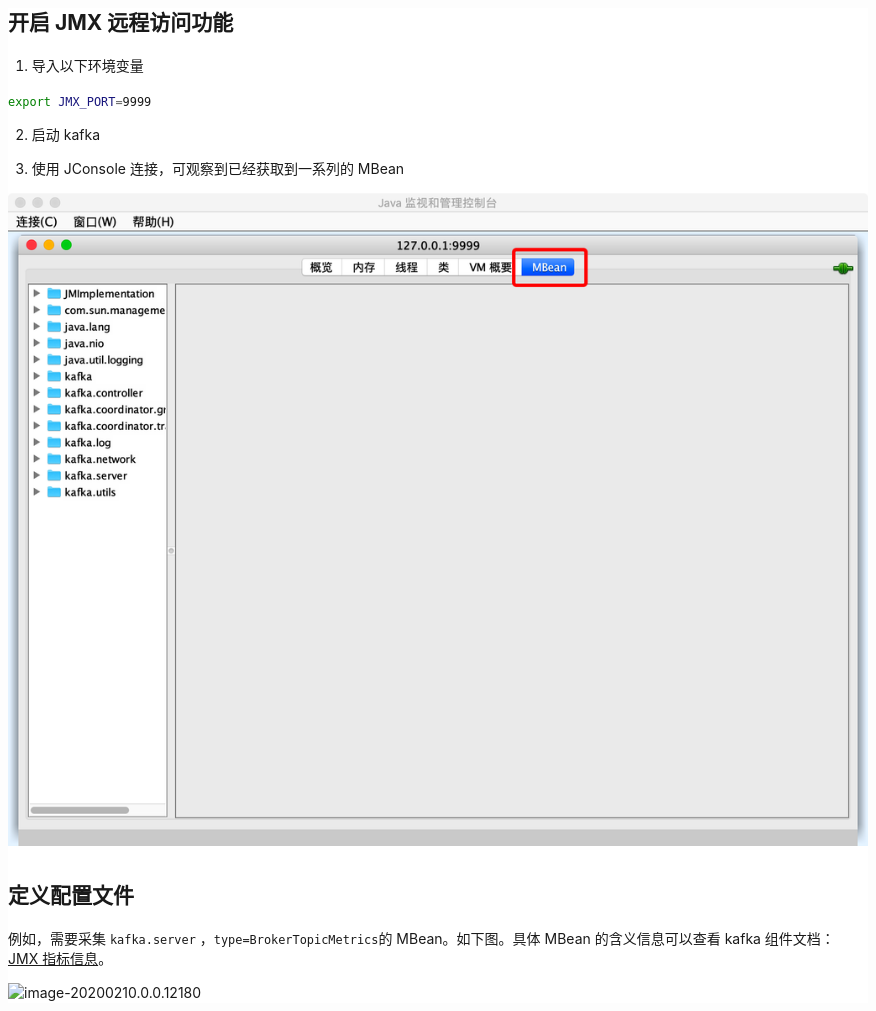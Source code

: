 ## 开启 JMX 远程访问功能

1. 导入以下环境变量

```bash
export JMX_PORT=9999
```

2. 启动 kafka

3. 使用 JConsole 连接，可观察到已经获取到一系列的 MBean

![image-20200210135541888](media/image-20200210135541888.png)

## 定义配置文件

例如，需要采集 `kafka.server` ，`type=BrokerTopicMetrics`的 MBean。如下图。具体 MBean 的含义信息可以查看 kafka 组件文档： [JMX 指标信息](http://kafka.apache.org/documentation/#remote_jmx)。

![image-20200210.0.0.12180](media/image-20200210.0.0.12180.png)
